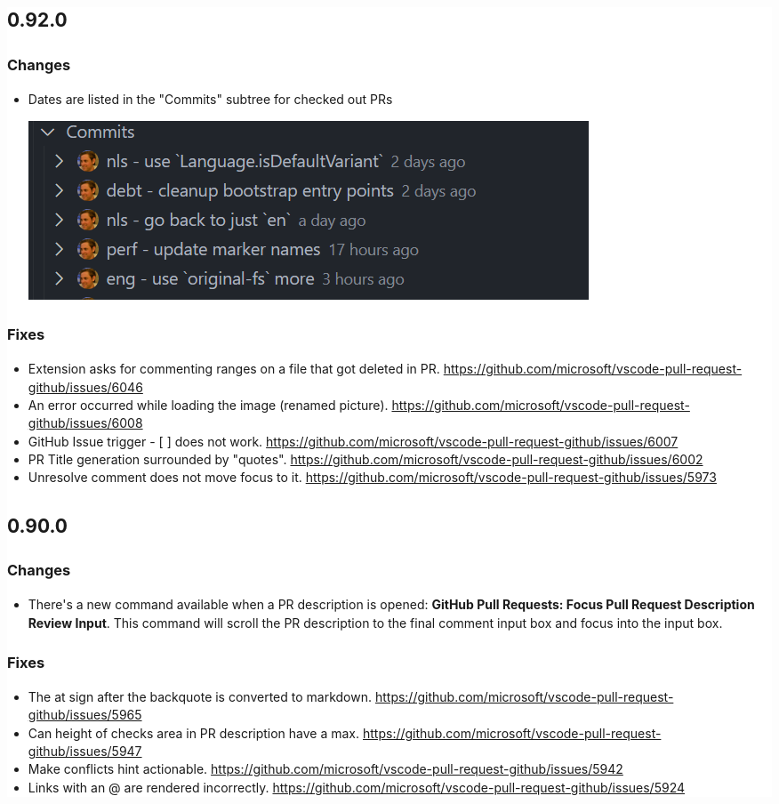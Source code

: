 
## 0.92.0

### Changes

- Dates are listed in the "Commits" subtree for checked out PRs

  ![commits subtree with dates](./documentation/changelog/0.92.0/date-of-commits.png)

### Fixes

- Extension asks for commenting ranges on a file that got deleted in PR. https://github.com/microsoft/vscode-pull-request-github/issues/6046
- An error occurred while loading the image (renamed picture). https://github.com/microsoft/vscode-pull-request-github/issues/6008
- GitHub Issue trigger - [ ] does not work. https://github.com/microsoft/vscode-pull-request-github/issues/6007
- PR Title generation surrounded by "quotes". https://github.com/microsoft/vscode-pull-request-github/issues/6002
- Unresolve comment does not move focus to it. https://github.com/microsoft/vscode-pull-request-github/issues/5973

## 0.90.0

### Changes

- There's a new command available when a PR description is opened: **GitHub Pull Requests: Focus Pull Request Description Review Input**. This command will scroll the PR description to the final comment input box and focus into the input box.

### Fixes

- The at sign after the backquote is converted to markdown. https://github.com/microsoft/vscode-pull-request-github/issues/5965
- Can height of checks area in PR description have a max. https://github.com/microsoft/vscode-pull-request-github/issues/5947
- Make conflicts hint actionable. https://github.com/microsoft/vscode-pull-request-github/issues/5942
- Links with an @ are rendered incorrectly. https://github.com/microsoft/vscode-pull-request-github/issues/5924
